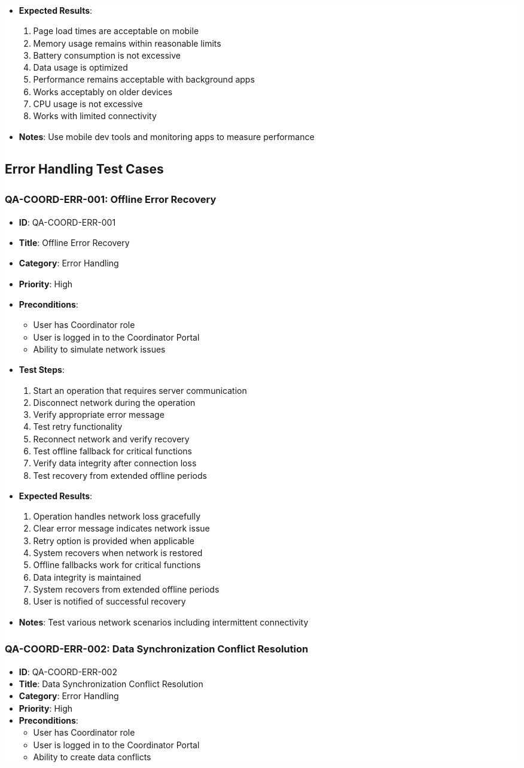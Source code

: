 - **Expected Results**:
  1. Page load times are acceptable on mobile
  2. Memory usage remains within reasonable limits
  3. Battery consumption is not excessive
  4. Data usage is optimized
  5. Performance remains acceptable with background apps
  6. Works acceptably on older devices
  7. CPU usage is not excessive
  8. Works with limited connectivity

- **Notes**: Use mobile dev tools and monitoring apps to measure performance

## Error Handling Test Cases

### QA-COORD-ERR-001: Offline Error Recovery

- **ID**: QA-COORD-ERR-001
- **Title**: Offline Error Recovery
- **Category**: Error Handling
- **Priority**: High
- **Preconditions**:
  - User has Coordinator role
  - User is logged in to the Coordinator Portal
  - Ability to simulate network issues

- **Test Steps**:
  1. Start an operation that requires server communication
  2. Disconnect network during the operation
  3. Verify appropriate error message
  4. Test retry functionality
  5. Reconnect network and verify recovery
  6. Test offline fallback for critical functions
  7. Verify data integrity after connection loss
  8. Test recovery from extended offline periods

- **Expected Results**:
  1. Operation handles network loss gracefully
  2. Clear error message indicates network issue
  3. Retry option is provided when applicable
  4. System recovers when network is restored
  5. Offline fallbacks work for critical functions
  6. Data integrity is maintained
  7. System recovers from extended offline periods
  8. User is notified of successful recovery

- **Notes**: Test various network scenarios including intermittent connectivity

### QA-COORD-ERR-002: Data Synchronization Conflict Resolution

- **ID**: QA-COORD-ERR-002
- **Title**: Data Synchronization Conflict Resolution
- **Category**: Error Handling
- **Priority**: High
- **Preconditions**:
  - User has Coordinator role
  - User is logged in to the Coordinator Portal
  - Ability to create data conflicts

